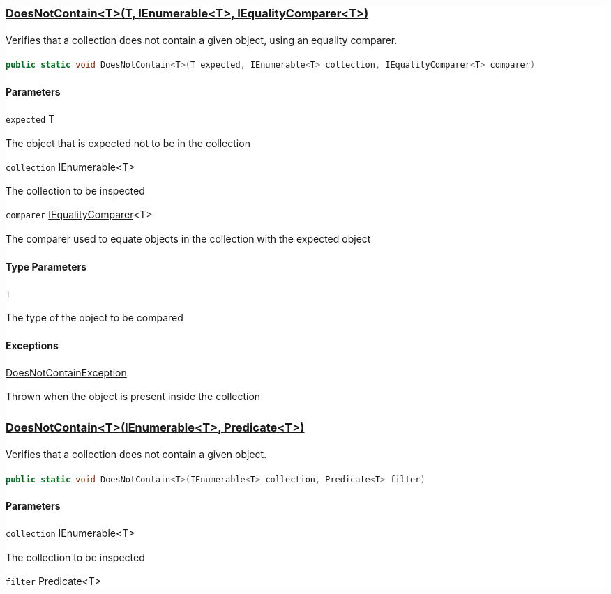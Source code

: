 ### <a href="#Xunit_Assert_DoesNotContain__1___0_System_Collections_Generic_IEnumerable___0__System_Collections_Generic_IEqualityComparer___0__">DoesNotContain<T\>\(T, IEnumerable<T\>, IEqualityComparer<T\>\)</a>

Verifies that a collection does not contain a given object, using an equality comparer.

```csharp
public static void DoesNotContain<T>(T expected, IEnumerable<T> collection, IEqualityComparer<T> comparer)
```

#### Parameters

`expected` T

The object that is expected not to be in the collection

`collection` [IEnumerable](https://learn.microsoft.com/dotnet/api/system.collections.generic.ienumerable\-1)<T\>

The collection to be inspected

`comparer` [IEqualityComparer](https://learn.microsoft.com/dotnet/api/system.collections.generic.iequalitycomparer\-1)<T\>

The comparer used to equate objects in the collection with the expected object

#### Type Parameters

`T` 

The type of the object to be compared

#### Exceptions

 [DoesNotContainException](Xunit.Sdk.DoesNotContainException.md)

Thrown when the object is present inside the collection

### <a href="#Xunit_Assert_DoesNotContain__1_System_Collections_Generic_IEnumerable___0__System_Predicate___0__">DoesNotContain<T\>\(IEnumerable<T\>, Predicate<T\>\)</a>

Verifies that a collection does not contain a given object.

```csharp
public static void DoesNotContain<T>(IEnumerable<T> collection, Predicate<T> filter)
```

#### Parameters

`collection` [IEnumerable](https://learn.microsoft.com/dotnet/api/system.collections.generic.ienumerable\-1)<T\>

The collection to be inspected

`filter` [Predicate](https://learn.microsoft.com/dotnet/api/system.predicate\-1)<T\>
